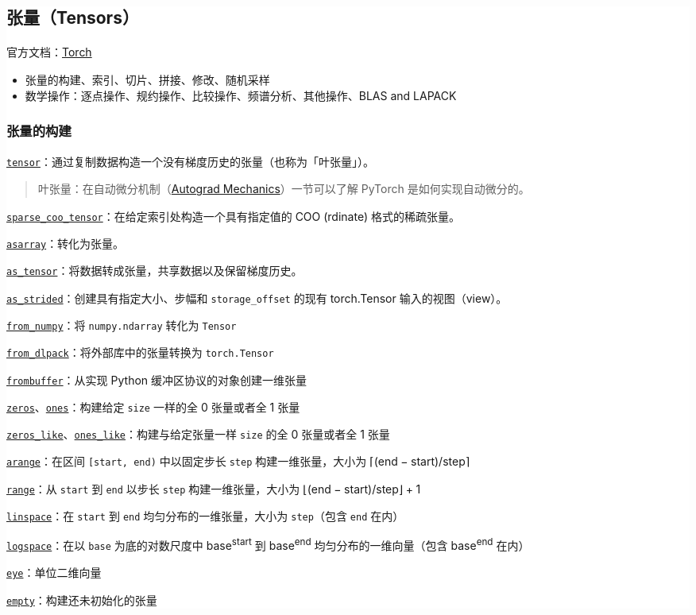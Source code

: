 ## 张量（Tensors）

官方文档：[Torch](https://pytorch.org/docs/1.12/torch.html#)

- 张量的构建、索引、切片、拼接、修改、随机采样
- 数学操作：逐点操作、规约操作、比较操作、频谱分析、其他操作、BLAS and LAPACK

### 张量的构建

[`tensor`](https://pytorch.org/docs/1.12/generated/torch.tensor.html#torch.tensor)：通过复制数据构造一个没有梯度历史的张量（也称为「叶张量」）。

> 叶张量：在自动微分机制（[Autograd Mechanics](https://pytorch.org/docs/1.12/notes/autograd.html)）一节可以了解 PyTorch 是如何实现自动微分的。

[`sparse_coo_tensor`](https://pytorch.org/docs/1.12/generated/torch.sparse_coo_tensor.html#torch.sparse_coo_tensor)：在给定索引处构造一个具有指定值的 COO (rdinate) 格式的稀疏张量。

[`asarray`](https://pytorch.org/docs/1.12/generated/torch.asarray.html#torch.asarray)：转化为张量。

[`as_tensor`](https://pytorch.org/docs/1.12/generated/torch.as_tensor.html#torch.as_tensor)：将数据转成张量，共享数据以及保留梯度历史。

[`as_strided`](https://pytorch.org/docs/1.12/generated/torch.as_strided.html#torch.as_strided)：创建具有指定大小、步幅和 `storage_offset` 的现有 torch.Tensor 输入的视图（view）。

[`from_numpy`](https://pytorch.org/docs/1.12/generated/torch.from_numpy.html#torch.from_numpy)：将 `numpy.ndarray` 转化为 `Tensor`

[`from_dlpack`](https://pytorch.org/docs/1.12/generated/torch.from_dlpack.html#torch.from_dlpack)：将外部库中的张量转换为 `torch.Tensor`

[`frombuffer`](https://pytorch.org/docs/1.12/generated/torch.frombuffer.html#torch.frombuffer)：从实现 Python 缓冲区协议的对象创建一维张量

[`zeros`](https://pytorch.org/docs/1.12/generated/torch.zeros.html#torch.zeros)、[`ones`](https://pytorch.org/docs/1.12/generated/torch.ones.html#torch.ones)：构建给定 `size` 一样的全 0 张量或者全 1 张量

[`zeros_like`](https://pytorch.org/docs/1.12/generated/torch.zeros_like.html#torch.zeros_like)、[`ones_like`](https://pytorch.org/docs/1.12/generated/torch.ones_like.html#torch.ones_like)：构建与给定张量一样 `size` 的全 0 张量或者全 1 张量

[`arange`](https://pytorch.org/docs/1.12/generated/torch.arange.html#torch.arange)：在区间 `[start, end)` 中以固定步长 `step` 构建一维张量，大小为 $\lceil (\text{end} - \text{start})/\text{step} \rceil$

[`range`](https://pytorch.org/docs/1.12/generated/torch.range.html#torch.range)：从 `start` 到 `end` 以步长 `step` 构建一维张量，大小为 $\lfloor (\text{end} - \text{start})/\text{step} \rfloor + 1$

[`linspace`](https://pytorch.org/docs/1.12/generated/torch.linspace.html#torch.linspace)：在  `start` 到 `end`  均匀分布的一维张量，大小为 `step`（包含 `end` 在内）

[`logspace`](https://pytorch.org/docs/1.12/generated/torch.logspace.html#torch.logspace)：在以 `base` 为底的对数尺度中 $\text{base}^\text{start}$ 到 $\text{base}^\text{end}$ 均匀分布的一维向量（包含 $\text{base}^\text{end}$ 在内）

[`eye`](https://pytorch.org/docs/1.12/generated/torch.eye.html#torch.eye)：单位二维向量

[`empty`](https://pytorch.org/docs/1.12/generated/torch.empty.html#torch.empty)：构建还未初始化的张量
